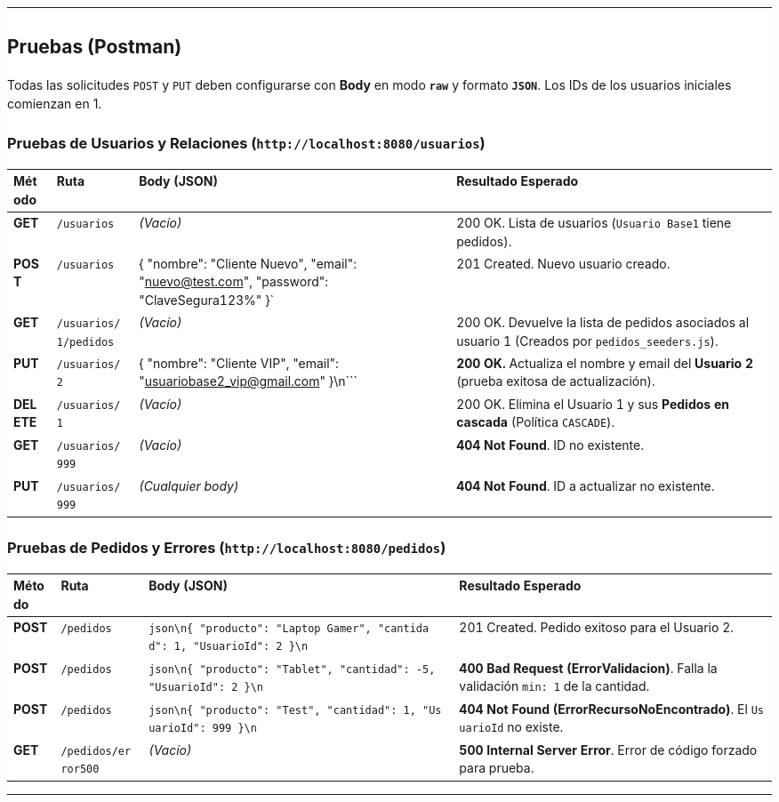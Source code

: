 -----

## Pruebas (Postman)

Todas las solicitudes `POST` y `PUT` deben configurarse con **Body** en modo **`raw`** y formato **`JSON`**. Los IDs de los usuarios iniciales comienzan en 1.

### Pruebas de Usuarios y Relaciones (`http://localhost:8080/usuarios`)

| Método | Ruta | Body (JSON) | Resultado Esperado |
| :--- | :--- | :--- | :--- |
| **GET** | `/usuarios` | *(Vacío)* | 200 OK. Lista de usuarios (`Usuario Base1` tiene pedidos). |
| **POST** | `/usuarios` | { "nombre": "Cliente Nuevo", "email": "nuevo@test.com", "password": "ClaveSegura123%" }` | 201 Created. Nuevo usuario creado. |
| **GET** | `/usuarios/1/pedidos` | *(Vacío)* | 200 OK. Devuelve la lista de pedidos asociados al usuario 1 (Creados por `pedidos_seeders.js`). |
| **PUT** | `/usuarios/2` | { "nombre": "Cliente VIP", "email": "usuariobase2_vip@gmail.com" }\n``` | **200 OK.** Actualiza el nombre y email del **Usuario 2** (prueba exitosa de actualización). |
| **DELETE**| `/usuarios/1` | *(Vacío)* | 200 OK. Elimina el Usuario 1 y sus **Pedidos en cascada** (Política `CASCADE`). |
| **GET** | `/usuarios/999` | *(Vacío)* | **404 Not Found**. ID no existente. |
| **PUT** | `/usuarios/999` | *(Cualquier body)* | **404 Not Found**. ID a actualizar no existente. |

### Pruebas de Pedidos y Errores (`http://localhost:8080/pedidos`)

| Método | Ruta | Body (JSON) | Resultado Esperado |
| :--- | :--- | :--- | :--- |
| **POST** | `/pedidos` | `json\n{ "producto": "Laptop Gamer", "cantidad": 1, "UsuarioId": 2 }\n` | 201 Created. Pedido exitoso para el Usuario 2. |
| **POST** | `/pedidos` | `json\n{ "producto": "Tablet", "cantidad": -5, "UsuarioId": 2 }\n` | **400 Bad Request (ErrorValidacion)**. Falla la validación `min: 1` de la cantidad. |
| **POST** | `/pedidos` | `json\n{ "producto": "Test", "cantidad": 1, "UsuarioId": 999 }\n` | **404 Not Found (ErrorRecursoNoEncontrado)**. El `UsuarioId` no existe. |
| **GET** | `/pedidos/error500` | *(Vacío)* | **500 Internal Server Error**. Error de código forzado para prueba. |

-----

